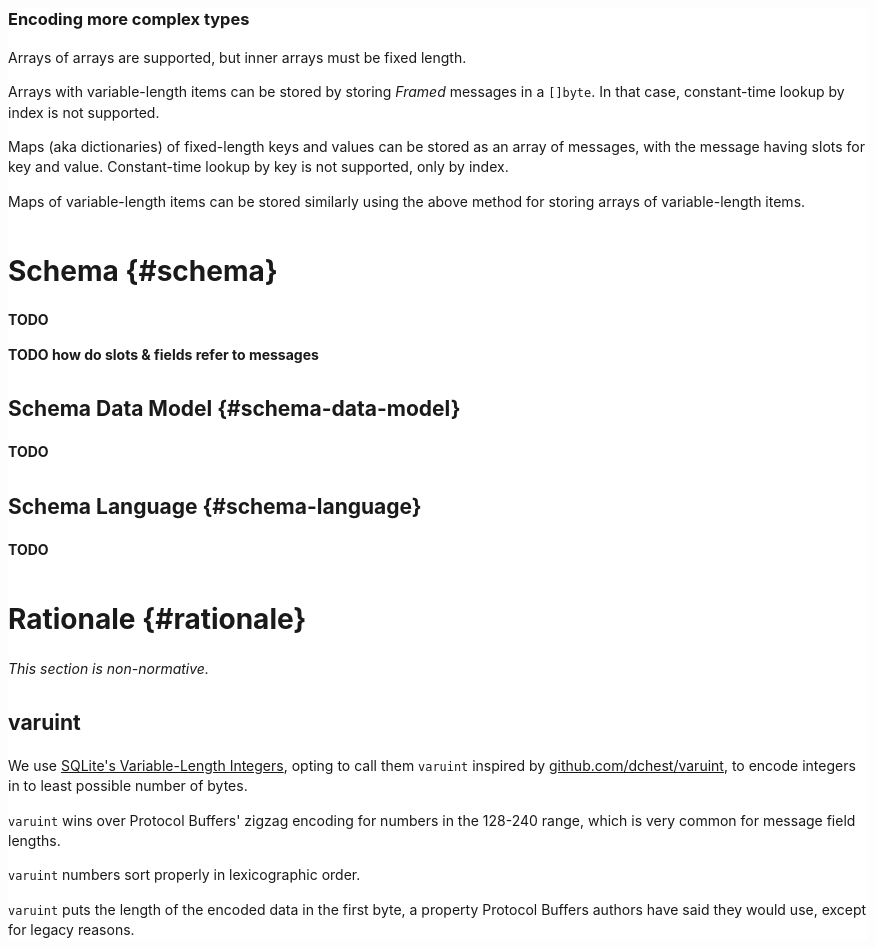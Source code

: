 
### Encoding more complex types

Arrays of arrays are supported, but inner arrays must be fixed length.

Arrays with variable-length items can be stored by storing *Framed*
messages in a `[]byte`. In that case, constant-time lookup by index is
not supported.

Maps (aka dictionaries) of fixed-length keys and values can be stored
as an array of messages, with the message having slots for key and
value. Constant-time lookup by key is not supported, only by index.

Maps of variable-length items can be stored similarly using the above
method for storing arrays of variable-length items.


# Schema {#schema}

**TODO**

**TODO how do slots & fields refer to messages**


## Schema Data Model {#schema-data-model}

**TODO**

## Schema Language {#schema-language}

**TODO**


# Rationale {#rationale}

*This section is non-normative.*

## varuint

We use
[SQLite's Variable-Length Integers](http://www.sqlite.org/src4/doc/trunk/www/varint.wiki),
opting to call them `varuint` inspired by
[github.com/dchest/varuint](https://github.com/dchest/varuint), to
encode integers in to least possible number of bytes.

`varuint` wins over Protocol Buffers' zigzag encoding for numbers in
the 128-240 range, which is very common for message field lengths.

`varuint` numbers sort properly in lexicographic order.

`varuint` puts the length of the encoded data in the first byte, a
property Protocol Buffers authors have said they would use, except for
legacy reasons.
